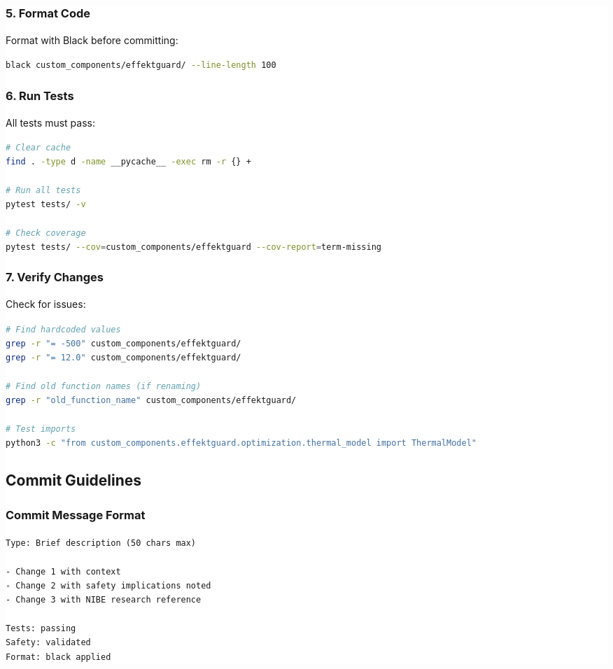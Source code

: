 ### 5. Format Code

Format with Black before committing:

```bash
black custom_components/effektguard/ --line-length 100
```

### 6. Run Tests

All tests must pass:

```bash
# Clear cache
find . -type d -name __pycache__ -exec rm -r {} +

# Run all tests
pytest tests/ -v

# Check coverage
pytest tests/ --cov=custom_components/effektguard --cov-report=term-missing
```

### 7. Verify Changes

Check for issues:

```bash
# Find hardcoded values
grep -r "= -500" custom_components/effektguard/
grep -r "= 12.0" custom_components/effektguard/

# Find old function names (if renaming)
grep -r "old_function_name" custom_components/effektguard/

# Test imports
python3 -c "from custom_components.effektguard.optimization.thermal_model import ThermalModel"
```

## Commit Guidelines

### Commit Message Format

```
Type: Brief description (50 chars max)

- Change 1 with context
- Change 2 with safety implications noted
- Change 3 with NIBE research reference

Tests: passing
Safety: validated
Format: black applied
```
